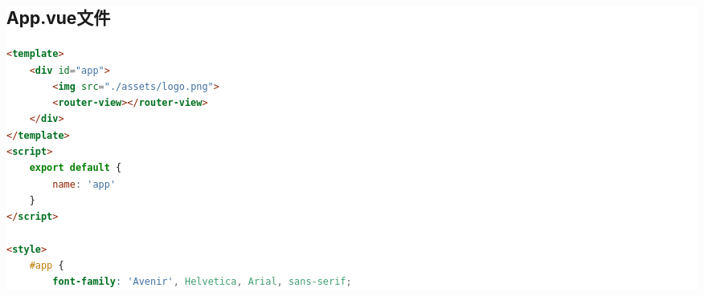 ## App.vue文件

```html
<template>
    <div id="app">
        <img src="./assets/logo.png">
        <router-view></router-view>
    </div>
</template>
<script>
    export default {
        name: 'app'
    }
</script>

<style>
    #app {
        font-family: 'Avenir', Helvetica, Arial, sans-serif;
